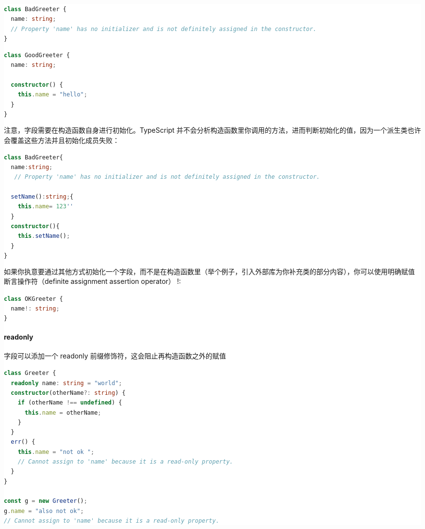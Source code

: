 ```typescript
class BadGreeter {
  name: string;
  // Property 'name' has no initializer and is not definitely assigned in the constructor.
}
```

```typescript
class GoodGreeter {
  name: string;

  constructor() {
    this.name = "hello";
  }
}
```

注意，字段需要在构造函数自身进行初始化。TypeScript 并不会分析构造函数里你调用的方法，进而判断初始化的值，因为一个派生类也许会覆盖这些方法并且初始化成员失败：

```typescript
class BadGreeter{
  name:string;
   // Property 'name' has no initializer and is not definitely assigned in the constructor.

  setName():string;{
    this.name= 123''
  }
  constructor(){
    this.setName();
  }
}
```

如果你执意要通过其他方式初始化一个字段，而不是在构造函数里（举个例子，引入外部库为你补充类的部分内容），你可以使用明确赋值断言操作符（definite assignment assertion operator） !:

```typescript
class OKGreeter {
  name!: string;
}
```

#### readonly

字段可以添加一个 readonly 前缀修饰符，这会阻止再构造函数之外的赋值

```typescript
class Greeter {
  readonly name: string = "world";
  constructor(otherName?: string) {
    if (otherName !== undefined) {
      this.name = otherName;
    }
  }
  err() {
    this.name = "not ok ";
    // Cannot assign to 'name' because it is a read-only property.
  }
}

const g = new Greeter();
g.name = "also not ok";
// Cannot assign to 'name' because it is a read-only property.
```

